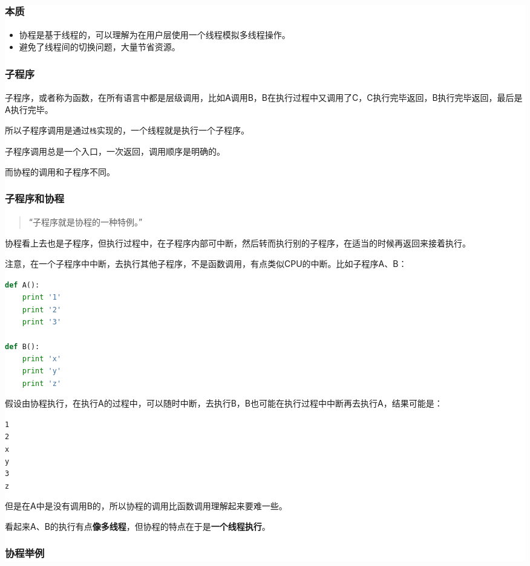 ### 本质

- 协程是基于线程的，可以理解为在用户层使用一个线程模拟多线程操作。
- 避免了线程间的切换问题，大量节省资源。



### 子程序



子程序，或者称为函数，在所有语言中都是层级调用，比如A调用B，B在执行过程中又调用了C，C执行完毕返回，B执行完毕返回，最后是A执行完毕。

所以子程序调用是通过`栈`实现的，一个线程就是执行一个子程序。

子程序调用总是一个入口，一次返回，调用顺序是明确的。

而协程的调用和子程序不同。



### 子程序和协程

> “子程序就是协程的一种特例。”

协程看上去也是子程序，但执行过程中，在子程序内部可中断，然后转而执行别的子程序，在适当的时候再返回来接着执行。

注意，在一个子程序中中断，去执行其他子程序，不是函数调用，有点类似CPU的中断。比如子程序A、B：

```python
def A():
    print '1'
    print '2'
    print '3'

def B():
    print 'x'
    print 'y'
    print 'z'
```

假设由协程执行，在执行A的过程中，可以随时中断，去执行B，B也可能在执行过程中中断再去执行A，结果可能是：

```bash
1
2
x
y
3
z
```



但是在A中是没有调用B的，所以协程的调用比函数调用理解起来要难一些。

看起来A、B的执行有点**像多线程**，但协程的特点在于是**一个线程执行**。



### 协程举例
